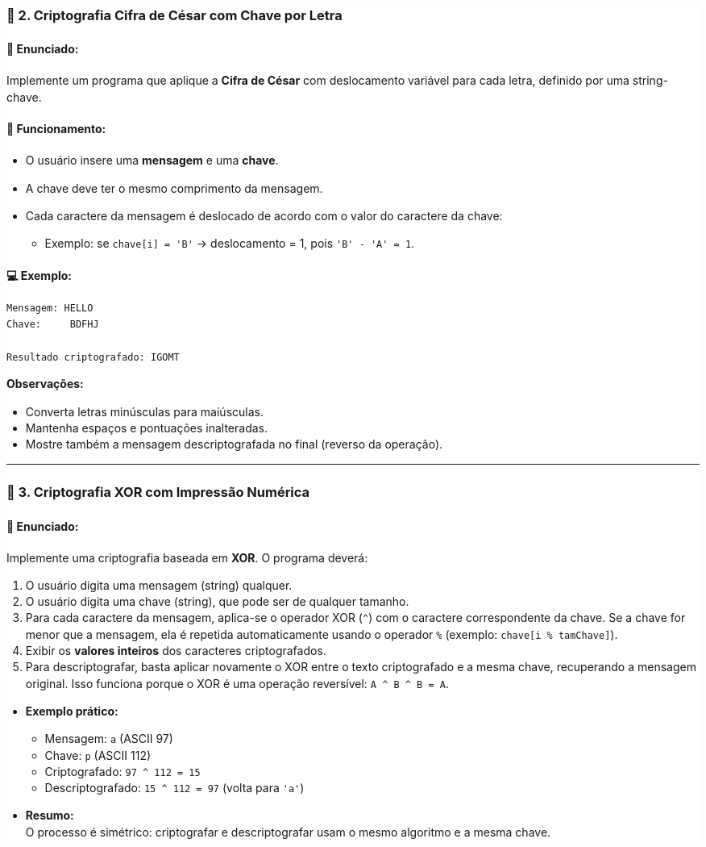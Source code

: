 
### 🔐 2. Criptografia Cifra de César com Chave por Letra

#### 📌 Enunciado:

Implemente um programa que aplique a **Cifra de César** com deslocamento variável para cada letra, definido por uma string-chave.

#### 📎 Funcionamento:

* O usuário insere uma **mensagem** e uma **chave**.
* A chave deve ter o mesmo comprimento da mensagem.
* Cada caractere da mensagem é deslocado de acordo com o valor do caractere da chave:

  * Exemplo: se `chave[i] = 'B'` → deslocamento = 1, pois `'B' - 'A' = 1`.

#### 💻 Exemplo:

```
Mensagem: HELLO
Chave:     BDFHJ

Resultado criptografado: IGOMT
```

**Observações:**

* Converta letras minúsculas para maiúsculas.
* Mantenha espaços e pontuações inalteradas.
* Mostre também a mensagem descriptografada no final (reverso da operação).

---

### 🧠 3. Criptografia XOR com Impressão Numérica

#### 📌 Enunciado:

Implemente uma criptografia baseada em **XOR**. O programa deverá:

1. O usuário digita uma mensagem (string) qualquer.
2. O usuário digita uma chave (string), que pode ser de qualquer tamanho.
3. Para cada caractere da mensagem, aplica-se o operador XOR (`^`) com o caractere correspondente da chave. Se a chave for menor que a mensagem, ela é repetida automaticamente usando o operador `%` (exemplo: `chave[i % tamChave]`).
4. Exibir os **valores inteiros** dos caracteres criptografados.
5. Para descriptografar, basta aplicar novamente o XOR entre o texto criptografado e a mesma chave, recuperando a mensagem original. Isso funciona porque o XOR é uma operação reversível: `A ^ B ^ B = A`.

- **Exemplo prático:**
  - Mensagem: `a` (ASCII 97)
  - Chave:    `p` (ASCII 112)
  - Criptografado: `97 ^ 112 = 15`
  - Descriptografado: `15 ^ 112 = 97` (volta para `'a'`)

- **Resumo:**  
  O processo é simétrico: criptografar e descriptografar usam o mesmo algoritmo e a mesma chave.
